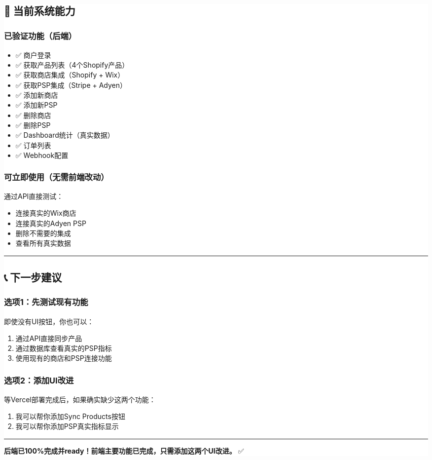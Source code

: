 
## 🎯 当前系统能力

### 已验证功能（后端）
- ✅ 商户登录
- ✅ 获取产品列表（4个Shopify产品）
- ✅ 获取商店集成（Shopify + Wix）
- ✅ 获取PSP集成（Stripe + Adyen）
- ✅ 添加新商店
- ✅ 添加新PSP
- ✅ 删除商店
- ✅ 删除PSP
- ✅ Dashboard统计（真实数据）
- ✅ 订单列表
- ✅ Webhook配置

### 可立即使用（无需前端改动）
通过API直接测试：
- 连接真实的Wix商店
- 连接真实的Adyen PSP
- 删除不需要的集成
- 查看所有真实数据

---

## 📞 下一步建议

### 选项1：先测试现有功能
即使没有UI按钮，你也可以：
1. 通过API直接同步产品
2. 通过数据库查看真实的PSP指标
3. 使用现有的商店和PSP连接功能

### 选项2：添加UI改进
等Vercel部署完成后，如果确实缺少这两个功能：
1. 我可以帮你添加Sync Products按钮
2. 我可以帮你添加PSP真实指标显示

---

**后端已100%完成并ready！前端主要功能已完成，只需添加这两个UI改进。** ✅

